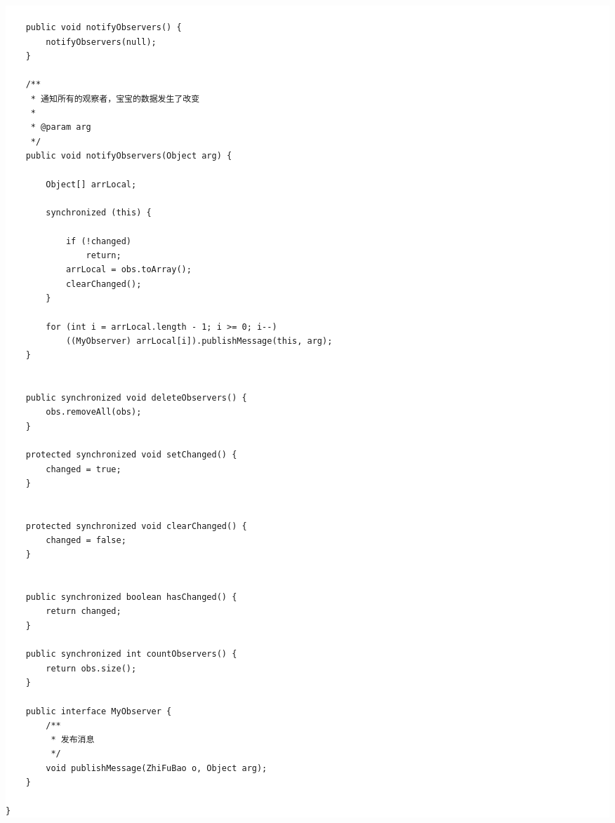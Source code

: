 ```

    public void notifyObservers() {
        notifyObservers(null);
    }

    /**
     * 通知所有的观察者，宝宝的数据发生了改变
     *
     * @param arg
     */
    public void notifyObservers(Object arg) {

        Object[] arrLocal;

        synchronized (this) {

            if (!changed)
                return;
            arrLocal = obs.toArray();
            clearChanged();
        }

        for (int i = arrLocal.length - 1; i >= 0; i--)
            ((MyObserver) arrLocal[i]).publishMessage(this, arg);
    }


    public synchronized void deleteObservers() {
        obs.removeAll(obs);
    }

    protected synchronized void setChanged() {
        changed = true;
    }


    protected synchronized void clearChanged() {
        changed = false;
    }


    public synchronized boolean hasChanged() {
        return changed;
    }

    public synchronized int countObservers() {
        return obs.size();
    }

    public interface MyObserver {
        /**
         * 发布消息
         */
        void publishMessage(ZhiFuBao o, Object arg);
    }

}
```

